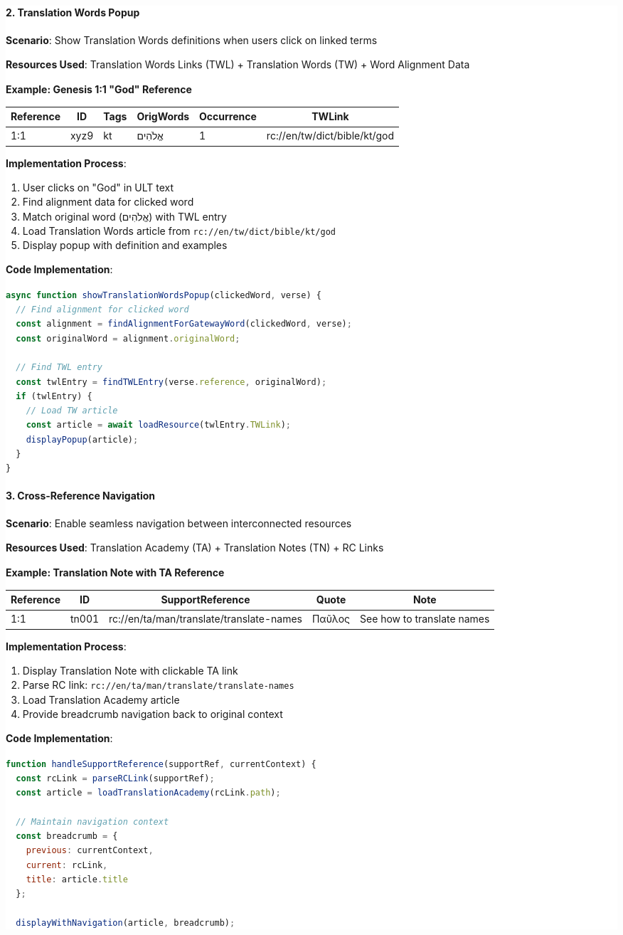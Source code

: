 #### 2. Translation Words Popup

**Scenario**: Show Translation Words definitions when users click on linked terms

**Resources Used**: Translation Words Links (TWL) + Translation Words (TW) + Word Alignment Data

**Example: Genesis 1:1 "God" Reference**

| Reference | ID   | Tags | OrigWords | Occurrence | TWLink                           |
|-----------|------|------|-----------|------------|----------------------------------|
| 1:1       | xyz9 | kt   | אֱלֹהִים    | 1          | rc://en/tw/dict/bible/kt/god     |

**Implementation Process**:
1. User clicks on "God" in ULT text
2. Find alignment data for clicked word
3. Match original word (אֱלֹהִים) with TWL entry
4. Load Translation Words article from `rc://en/tw/dict/bible/kt/god`
5. Display popup with definition and examples

**Code Implementation**:
```javascript
async function showTranslationWordsPopup(clickedWord, verse) {
  // Find alignment for clicked word
  const alignment = findAlignmentForGatewayWord(clickedWord, verse);
  const originalWord = alignment.originalWord;
  
  // Find TWL entry
  const twlEntry = findTWLEntry(verse.reference, originalWord);
  if (twlEntry) {
    // Load TW article
    const article = await loadResource(twlEntry.TWLink);
    displayPopup(article);
  }
}
```

#### 3. Cross-Reference Navigation

**Scenario**: Enable seamless navigation between interconnected resources

**Resources Used**: Translation Academy (TA) + Translation Notes (TN) + RC Links

**Example: Translation Note with TA Reference**

| Reference | ID    | SupportReference                              | Quote  | Note                        |
|-----------|-------|-----------------------------------------------|--------|-----------------------------|
| 1:1       | tn001 | rc://en/ta/man/translate/translate-names     | Παῦλος | See how to translate names  |

**Implementation Process**:
1. Display Translation Note with clickable TA link
2. Parse RC link: `rc://en/ta/man/translate/translate-names`
3. Load Translation Academy article
4. Provide breadcrumb navigation back to original context

**Code Implementation**:
```javascript
function handleSupportReference(supportRef, currentContext) {
  const rcLink = parseRCLink(supportRef);
  const article = loadTranslationAcademy(rcLink.path);
  
  // Maintain navigation context
  const breadcrumb = {
    previous: currentContext,
    current: rcLink,
    title: article.title
  };
  
  displayWithNavigation(article, breadcrumb);
```